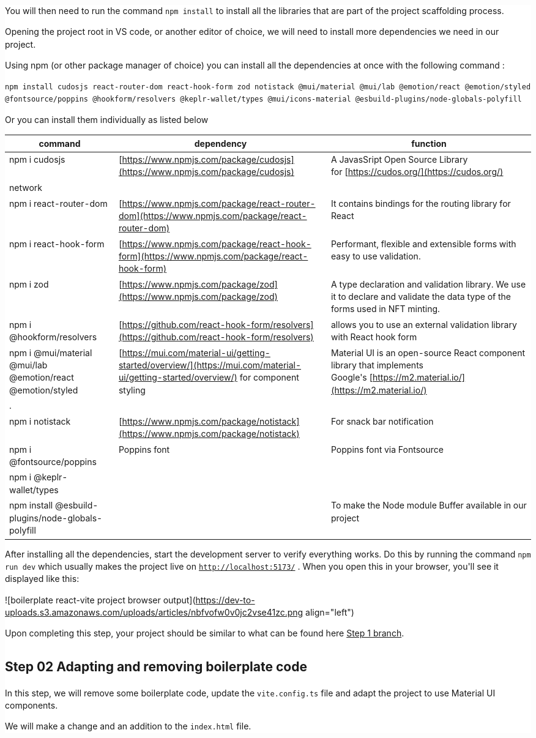 You will then need to run the command `npm install` to install all the libraries that are part of the project scaffolding process.

Opening the project root in VS code, or another editor of choice, we will need to install more dependencies we need in our project.

Using npm (or other package manager of choice) you can install all the dependencies at once with the following command :

`npm install cudosjs react-router-dom react-hook-form zod notistack @mui/material @mui/lab @emotion/react @emotion/styled @fontsource/poppins @hookform/resolvers @keplr-wallet/types @mui/icons-material @esbuild-plugins/node-globals-polyfill`

Or you can install them individually as listed below

| command | dependency | function |
| --- | --- | --- |
| npm i cudosjs | [https://www.npmjs.com/package/cudosjs](https://www.npmjs.com/package/cudosjs) | A JavasSript Open Source Library for [https://cudos.org/](https://cudos.org/) |
| network |  |  |
| npm i react-router-dom | [https://www.npmjs.com/package/react-router-dom](https://www.npmjs.com/package/react-router-dom) | It contains bindings for the routing library for React |
| npm i react-hook-form | [https://www.npmjs.com/package/react-hook-form](https://www.npmjs.com/package/react-hook-form) | Performant, flexible and extensible forms with easy to use validation. |
| npm i zod | [https://www.npmjs.com/package/zod](https://www.npmjs.com/package/zod) | A type declaration and validation library. We use it to declare and validate the data type of the forms used in NFT minting. |
| npm i @hookform/resolvers | [https://github.com/react-hook-form/resolvers](https://github.com/react-hook-form/resolvers) | allows you to use an external validation library with React hook form |
| npm i @mui/material @mui/lab @emotion/react @emotion/styled | [https://mui.com/material-ui/getting-started/overview/](https://mui.com/material-ui/getting-started/overview/) for component styling | Material UI is an open-source React component library that implements Google's [https://m2.material.io/](https://m2.material.io/) |
| . |  |  |
| npm i notistack | [https://www.npmjs.com/package/notistack](https://www.npmjs.com/package/notistack) | For snack bar notification |
| npm i @fontsource/poppins | Poppins font | Poppins font via Fontsource |
| npm i @keplr-wallet/types |  |  |
| npm install @esbuild-plugins/node-globals-polyfill |  | To make the Node module Buffer available in our project |

After installing all the dependencies, start the development server to verify everything works. Do this by running the command `npm run dev` which usually makes the project live on [`http://localhost:5173/`](http://localhost:5173/) . When you open this in your browser, you'll see it displayed like this:

![boilerplate react-vite project browser output](https://dev-to-uploads.s3.amazonaws.com/uploads/articles/nbfvofw0v0jc2vse41zc.png align="left")

Upon completing this step, your project should be similar to what can be found here [Step 1 branch](https://github.com/cudos-examples/reified-nfts/tree/Step-01).

## Step 02 Adapting and removing boilerplate code

In this step, we will remove some boilerplate code, update the `vite.config.ts` file and adapt the project to use Material UI components.

We will make a change and an addition to the `index.html` file.
